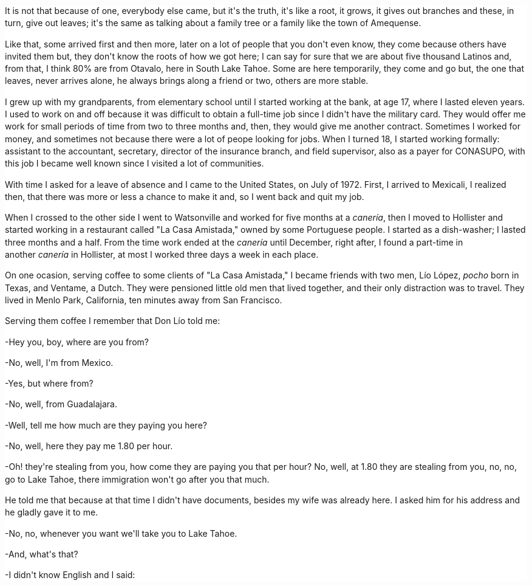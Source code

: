 It is not that because of one, everybody else came, but it's the truth, it's like a root, it grows, it gives out branches and these, in turn, give out leaves; it's the same as talking about a family tree or a family like the town of Amequense.

Like that, some arrived first and then more, later on a lot of people that you don't even know, they come because others have invited them but, they don't know the roots of how we got here; I can say for sure that we are about five thousand Latinos and, from that, I think 80% are from Otavalo, here in South Lake Tahoe. Some are here temporarily, they come and go but, the one that leaves, never arrives alone, he always brings along a friend or two, others are more stable.

I grew up with my grandparents, from elementary school until I started working at the bank, at age 17, where I lasted eleven years. I used to work on and off because it was difficult to obtain a full-time job since I didn't have the military card. They would offer me work for small periods of time from two to three months and, then, they would give me another contract. Sometimes I worked for money, and sometimes not because there were a lot of peope looking for jobs. When I turned 18, I started working formally: assistant to the accountant, secretary, director of the insurance branch, and field supervisor, also as a payer for CONASUPO, with this job I became well known since I visited a lot of communities.

With time I asked for a leave of absence and I came to the United States, on July of 1972. First, I arrived to Mexicali, I realized then, that there was more or less a chance to make it and, so I went back and quit my job.

When I crossed to the other side I went to Watsonville and worked for five months at a _canería_, then I moved to Hollister and started working in a restaurant called "La Casa Amistada," owned by some Portuguese people. I started as a dish-washer; I lasted three months and a half. From the time work ended at the _canería_ until December, right after, I found a part-time in another _canería_ in Hollister, at most I worked three days a week in each place.

On one ocasion, serving coffee to some clients of "La Casa Amistada," I became friends with two men, Lío López, _pocho_ born in Texas, and Ventame, a Dutch. They were pensioned little old men that lived together, and their only distraction was to travel. They lived in Menlo Park, California, ten minutes away from San Francisco.

Serving them coffee I remember that Don Lío told me:

-Hey you, boy, where are you from?

-No, well, I'm from Mexico.

-Yes, but where from?

-No, well, from Guadalajara.

-Well, tell me how much are they paying you here?

-No, well, here they pay me 1.80 per hour.

-Oh! they're stealing from you, how come they are paying you that per hour? No, well, at 1.80 they are stealing from you, no, no, go to Lake Tahoe, there immigration won't go after you that much.

He told me that because at that time I didn't have documents, besides my wife was already here. I asked him for his address and he gladly gave it to me.

-No, no, whenever you want we'll take you to Lake Tahoe.

-And, what's that?

-I didn't know English and I said:
